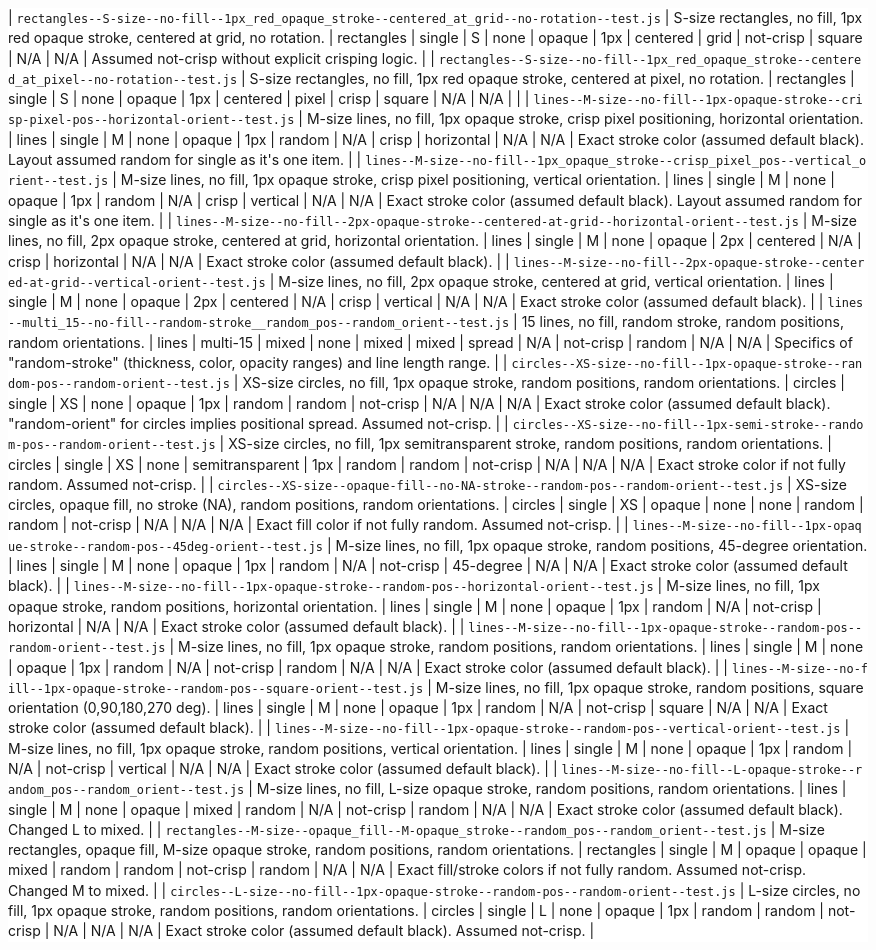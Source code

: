 | `rectangles--S-size--no-fill--1px_red_opaque_stroke--centered_at_grid--no-rotation--test.js` | S-size rectangles, no fill, 1px red opaque stroke, centered at grid, no rotation. | rectangles | single | S | none | opaque | 1px | centered | grid | not-crisp | square | N/A | N/A | Assumed not-crisp without explicit crisping logic. |
| `rectangles--S-size--no-fill--1px_red_opaque_stroke--centered_at_pixel--no-rotation--test.js` | S-size rectangles, no fill, 1px red opaque stroke, centered at pixel, no rotation. | rectangles | single | S | none | opaque | 1px | centered | pixel | crisp | square | N/A | N/A |  |
| `lines--M-size--no-fill--1px-opaque-stroke--crisp-pixel-pos--horizontal-orient--test.js` | M-size lines, no fill, 1px opaque stroke, crisp pixel positioning, horizontal orientation. | lines | single | M | none | opaque | 1px | random | N/A | crisp | horizontal | N/A | N/A | Exact stroke color (assumed default black). Layout assumed random for single as it's one item. |
| `lines--M-size--no-fill--1px_opaque_stroke--crisp_pixel_pos--vertical_orient--test.js` | M-size lines, no fill, 1px opaque stroke, crisp pixel positioning, vertical orientation. | lines | single | M | none | opaque | 1px | random | N/A | crisp | vertical | N/A | N/A | Exact stroke color (assumed default black). Layout assumed random for single as it's one item. |
| `lines--M-size--no-fill--2px-opaque-stroke--centered-at-grid--horizontal-orient--test.js` | M-size lines, no fill, 2px opaque stroke, centered at grid, horizontal orientation. | lines | single | M | none | opaque | 2px | centered | N/A | crisp | horizontal | N/A | N/A | Exact stroke color (assumed default black). |
| `lines--M-size--no-fill--2px-opaque-stroke--centered-at-grid--vertical-orient--test.js` | M-size lines, no fill, 2px opaque stroke, centered at grid, vertical orientation. | lines | single | M | none | opaque | 2px | centered | N/A | crisp | vertical | N/A | N/A | Exact stroke color (assumed default black). |
| `lines--multi_15--no-fill--random-stroke__random_pos--random_orient--test.js` | 15 lines, no fill, random stroke, random positions, random orientations. | lines | multi-15 | mixed | none | mixed | mixed | spread | N/A | not-crisp | random | N/A | N/A | Specifics of "random-stroke" (thickness, color, opacity ranges) and line length range. |
| `circles--XS-size--no-fill--1px-opaque-stroke--random-pos--random-orient--test.js` | XS-size circles, no fill, 1px opaque stroke, random positions, random orientations. | circles | single | XS | none | opaque | 1px | random | random | not-crisp | N/A | N/A | N/A | Exact stroke color (assumed default black). "random-orient" for circles implies positional spread. Assumed not-crisp. |
| `circles--XS-size--no-fill--1px-semi-stroke--random-pos--random-orient--test.js` | XS-size circles, no fill, 1px semitransparent stroke, random positions, random orientations. | circles | single | XS | none | semitransparent | 1px | random | random | not-crisp | N/A | N/A | N/A | Exact stroke color if not fully random. Assumed not-crisp. |
| `circles--XS-size--opaque-fill--no-NA-stroke--random-pos--random-orient--test.js` | XS-size circles, opaque fill, no stroke (NA), random positions, random orientations. | circles | single | XS | opaque | none | none | random | random | not-crisp | N/A | N/A | N/A | Exact fill color if not fully random. Assumed not-crisp. |
| `lines--M-size--no-fill--1px-opaque-stroke--random-pos--45deg-orient--test.js` | M-size lines, no fill, 1px opaque stroke, random positions, 45-degree orientation. | lines | single | M | none | opaque | 1px | random | N/A | not-crisp | 45-degree | N/A | N/A | Exact stroke color (assumed default black). |
| `lines--M-size--no-fill--1px-opaque-stroke--random-pos--horizontal-orient--test.js` | M-size lines, no fill, 1px opaque stroke, random positions, horizontal orientation. | lines | single | M | none | opaque | 1px | random | N/A | not-crisp | horizontal | N/A | N/A | Exact stroke color (assumed default black). |
| `lines--M-size--no-fill--1px-opaque-stroke--random-pos--random-orient--test.js` | M-size lines, no fill, 1px opaque stroke, random positions, random orientations. | lines | single | M | none | opaque | 1px | random | N/A | not-crisp | random | N/A | N/A | Exact stroke color (assumed default black). |
| `lines--M-size--no-fill--1px-opaque-stroke--random-pos--square-orient--test.js` | M-size lines, no fill, 1px opaque stroke, random positions, square orientation (0,90,180,270 deg). | lines | single | M | none | opaque | 1px | random | N/A | not-crisp | square | N/A | N/A | Exact stroke color (assumed default black). |
| `lines--M-size--no-fill--1px-opaque-stroke--random-pos--vertical-orient--test.js` | M-size lines, no fill, 1px opaque stroke, random positions, vertical orientation. | lines | single | M | none | opaque | 1px | random | N/A | not-crisp | vertical | N/A | N/A | Exact stroke color (assumed default black). |
| `lines--M-size--no-fill--L-opaque-stroke--random_pos--random_orient--test.js` | M-size lines, no fill, L-size opaque stroke, random positions, random orientations. | lines | single | M | none | opaque | mixed | random | N/A | not-crisp | random | N/A | N/A | Exact stroke color (assumed default black). Changed L to mixed. |
| `rectangles--M-size--opaque_fill--M-opaque_stroke--random_pos--random_orient--test.js` | M-size rectangles, opaque fill, M-size opaque stroke, random positions, random orientations. | rectangles | single | M | opaque | opaque | mixed | random | random | not-crisp | random | N/A | N/A | Exact fill/stroke colors if not fully random. Assumed not-crisp. Changed M to mixed. |
| `circles--L-size--no-fill--1px-opaque-stroke--random-pos--random-orient--test.js` | L-size circles, no fill, 1px opaque stroke, random positions, random orientations. | circles | single | L | none | opaque | 1px | random | random | not-crisp | N/A | N/A | N/A | Exact stroke color (assumed default black). Assumed not-crisp. |
